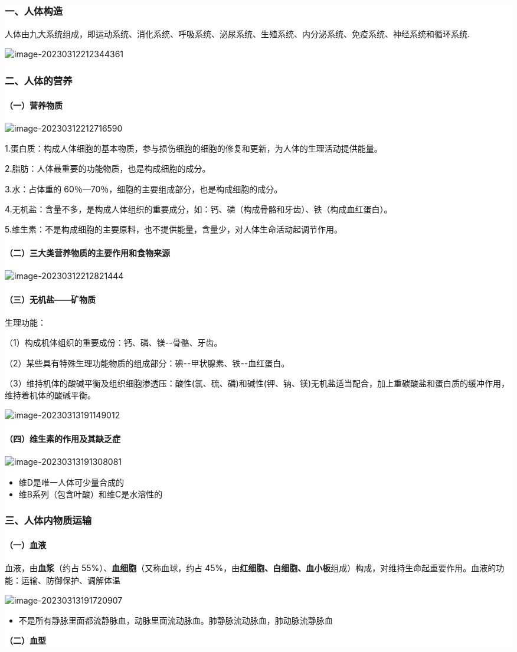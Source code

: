 ### **一、人体构造** 

人体由九大系统组成，即运动系统、消化系统、呼吸系统、泌尿系统、生殖系统、内分泌系统、免疫系统、神经系统和循环系统.

![image-20230312212344361](https://picture-feng.oss-cn-chengdu.aliyuncs.com/my%20life/image-20230312212344361.png)

### **二、人体的营养** 

#### **（一）营养物质**

![image-20230312212716590](https://picture-feng.oss-cn-chengdu.aliyuncs.com/my%20life/image-20230312212716590.png)

1.蛋白质：构成人体细胞的基本物质，参与损伤细胞的细胞的修复和更新，为人体的生理活动提供能量。

2.脂肪：人体最重要的功能物质，也是构成细胞的成分。

3.水：占体重的 60％—70％，细胞的主要组成部分，也是构成细胞的成分。

4.无机盐：含量不多，是构成人体组织的重要成分，如：钙、磷（构成骨骼和牙齿）、铁（构成血红蛋白）。

5.维生素：不是构成细胞的主要原料，也不提供能量，含量少，对人体生命活动起调节作用。

#### **（二）三大类营养物质的主要作用和食物来源**

![image-20230312212821444](https://picture-feng.oss-cn-chengdu.aliyuncs.com/my%20life/image-20230312212821444.png)

#### （三）无机盐——矿物质

生理功能：

（1）构成机体组织的重要成份：钙、磷、镁--骨骼、牙齿。

（2）某些具有特殊生理功能物质的组成部分：碘--甲状腺素、铁--血红蛋白。

（3）维持机体的酸碱平衡及组织细胞渗透压：酸性(氯、硫、磷)和碱性(钾、钠、镁)无机盐适当配合，加上重碳酸盐和蛋白质的缓冲作用，维持着机体的酸碱平衡。 

![image-20230313191149012](https://picture-feng.oss-cn-chengdu.aliyuncs.com/my%20life/image-20230313191149012.png)

#### **（四）维生素的作用及其缺乏症**

![image-20230313191308081](https://picture-feng.oss-cn-chengdu.aliyuncs.com/my%20life/image-20230313191308081.png)

- 维D是唯一人体可少量合成的
- 维B系列（包含叶酸）和维C是水溶性的

### **三、人体内物质运输** 

#### **（一）血液** 

血液，由**血浆**（约占 55%）、**血细胞**（又称血球，约占 45%，由**红细胞、白细胞、血小板**组成）构成，对维持生命起重要作用。血液的功能：运输、防御保护、调解体温

![image-20230313191720907](https://picture-feng.oss-cn-chengdu.aliyuncs.com/my%20life/image-20230313191720907.png)

- 不是所有静脉里面都流静脉血，动脉里面流动脉血。肺静脉流动脉血，肺动脉流静脉血

**（二）血型**
